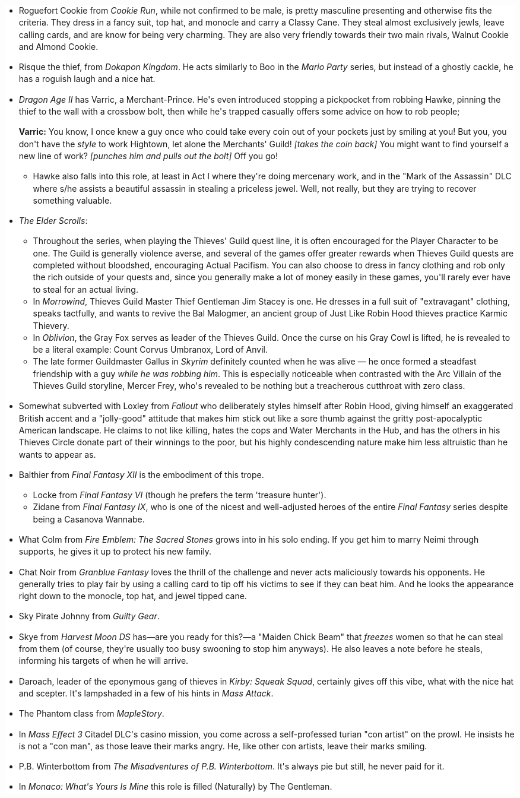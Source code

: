-   Roguefort Cookie from _Cookie Run_, while not confirmed to be male, is pretty masculine presenting and otherwise fits the criteria. They dress in a fancy suit, top hat, and monocle and carry a Classy Cane. They steal almost exclusively jewls, leave calling cards, and are know for being very charming. They are also very friendly towards their two main rivals, Walnut Cookie and Almond Cookie.
-   Risque the thief, from _Dokapon Kingdom_. He acts similarly to Boo in the _Mario Party_ series, but instead of a ghostly cackle, he has a roguish laugh and a nice hat.
-   _Dragon Age II_ has Varric, a Merchant-Prince. He's even introduced stopping a pickpocket from robbing Hawke, pinning the thief to the wall with a crossbow bolt, then while he's trapped casually offers some advice on how to rob people;
    
    **Varric:** You know, I once knew a guy once who could take every coin out of your pockets just by smiling at you! But you, you don't have the _style_ to work Hightown, let alone the Merchants' Guild! _\[takes the coin back\]_ You might want to find yourself a new line of work? _\[punches him and pulls out the bolt\]_ Off you go!
    
    -   Hawke also falls into this role, at least in Act I where they're doing mercenary work, and in the "Mark of the Assassin" DLC where s/he assists a beautiful assassin in stealing a priceless jewel. Well, not really, but they are trying to recover something valuable.
-   _The Elder Scrolls_:
    -   Throughout the series, when playing the Thieves' Guild quest line, it is often encouraged for the Player Character to be one. The Guild is generally violence averse, and several of the games offer greater rewards when Thieves Guild quests are completed without bloodshed, encouraging Actual Pacifism. You can also choose to dress in fancy clothing and rob only the rich outside of your quests and, since you generally make a lot of money easily in these games, you'll rarely ever have to steal for an actual living.
    -   In _Morrowind_, Thieves Guild Master Thief Gentleman Jim Stacey is one. He dresses in a full suit of "extravagant" clothing, speaks tactfully, and wants to revive the Bal Malogmer, an ancient group of Just Like Robin Hood thieves practice Karmic Thievery.
    -   In _Oblivion_, the Gray Fox serves as leader of the Thieves Guild. Once the curse on his Gray Cowl is lifted, he is revealed to be a literal example: Count Corvus Umbranox, Lord of Anvil.
    -   The late former Guildmaster Gallus in _Skyrim_ definitely counted when he was alive — he once formed a steadfast friendship with a guy _while he was robbing him_. This is especially noticeable when contrasted with the Arc Villain of the Thieves Guild storyline, Mercer Frey, who's revealed to be nothing but a treacherous cutthroat with zero class.
-   Somewhat subverted with Loxley from _Fallout_ who deliberately styles himself after Robin Hood, giving himself an exaggerated British accent and a "jolly-good" attitude that makes him stick out like a sore thumb against the gritty post-apocalyptic American landscape. He claims to not like killing, hates the cops and Water Merchants in the Hub, and has the others in his Thieves Circle donate part of their winnings to the poor, but his highly condescending nature make him less altruistic than he wants to appear as.
-   Balthier from _Final Fantasy XII_ is the embodiment of this trope.
    -   Locke from _Final Fantasy VI_ (though he prefers the term 'treasure hunter').
    -   Zidane from _Final Fantasy IX_, who is one of the nicest and well-adjusted heroes of the entire _Final Fantasy_ series despite being a Casanova Wannabe.
-   What Colm from _Fire Emblem: The Sacred Stones_ grows into in his solo ending. If you get him to marry Neimi through supports, he gives it up to protect his new family.
-   Chat Noir from _Granblue Fantasy_ loves the thrill of the challenge and never acts maliciously towards his opponents. He generally tries to play fair by using a calling card to tip off his victims to see if they can beat him. And he looks the appearance right down to the monocle, top hat, and jewel tipped cane.
-   Sky Pirate Johnny from _Guilty Gear_.
-   Skye from _Harvest Moon DS_ has—are you ready for this?—a "Maiden Chick Beam" that _freezes_ women so that he can steal from them (of course, they're usually too busy swooning to stop him anyways). He also leaves a note before he steals, informing his targets of when he will arrive.
-   Daroach, leader of the eponymous gang of thieves in _Kirby: Squeak Squad_, certainly gives off this vibe, what with the nice hat and scepter. It's lampshaded in a few of his hints in _Mass Attack_.
-   The Phantom class from _MapleStory_.
-   In _Mass Effect 3_ Citadel DLC's casino mission, you come across a self-professed turian "con artist" on the prowl. He insists he is not a "con man", as those leave their marks angry. He, like other con artists, leave their marks smiling.
-   P.B. Winterbottom from _The Misadventures of P.B. Winterbottom_. It's always pie but still, he never paid for it.
-   In _Monaco: What's Yours Is Mine_ this role is filled (Naturally) by The Gentleman.